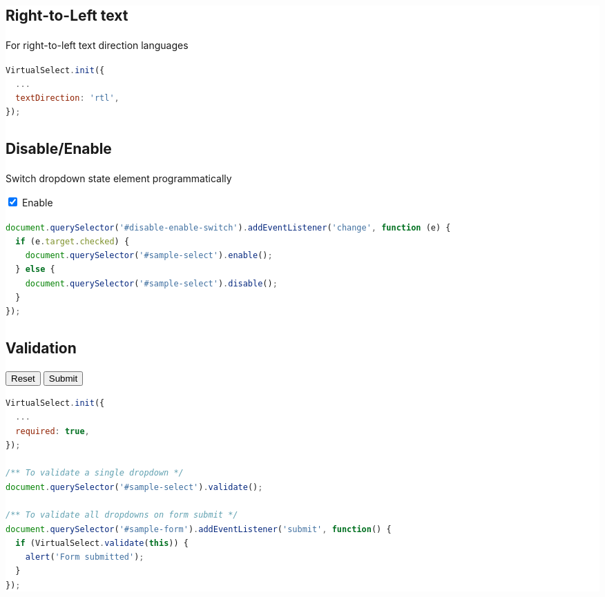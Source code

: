 ## Right-to-Left text

For right-to-left text direction languages

<div id="direction-rtl-select"></div>

```js
VirtualSelect.init({
  ...
  textDirection: 'rtl',
});
```

## Disable/Enable

Switch dropdown state element programmatically

<div id="disable-enable"></div>
<label><input type=checkbox id=disable-enable-switch checked> Enable</label>

```js
document.querySelector('#disable-enable-switch').addEventListener('change', function (e) {
  if (e.target.checked) {
    document.querySelector('#sample-select').enable();
  } else {
    document.querySelector('#sample-select').disable();
  }
});
```

## Validation

<form id="validation-form">
  <div id="validation-select"></div>

  <div>
    <button class="btn" type="reset">Reset</button>
    <button class="btn" type="submit">Submit</button>
  </div>
</form>

```js
VirtualSelect.init({
  ...
  required: true,
});

/** To validate a single dropdown */
document.querySelector('#sample-select').validate();

/** To validate all dropdowns on form submit */
document.querySelector('#sample-form').addEventListener('submit', function() {
  if (VirtualSelect.validate(this)) {
    alert('Form submitted');
  }
});
```
